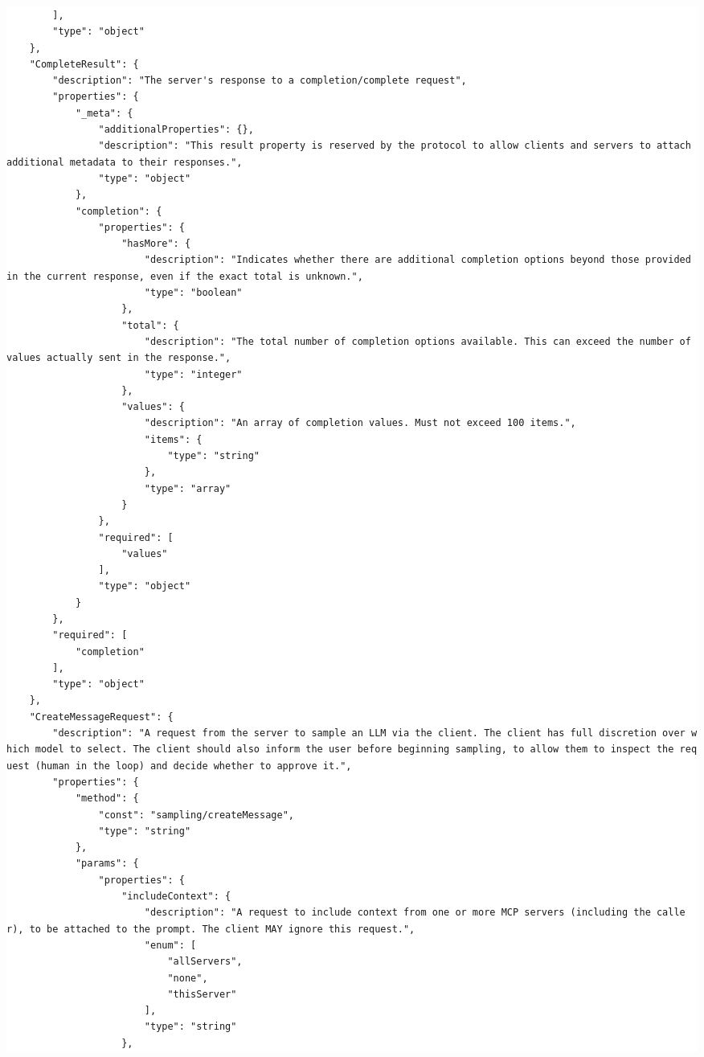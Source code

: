             ],
            "type": "object"
        },
        "CompleteResult": {
            "description": "The server's response to a completion/complete request",
            "properties": {
                "_meta": {
                    "additionalProperties": {},
                    "description": "This result property is reserved by the protocol to allow clients and servers to attach additional metadata to their responses.",
                    "type": "object"
                },
                "completion": {
                    "properties": {
                        "hasMore": {
                            "description": "Indicates whether there are additional completion options beyond those provided in the current response, even if the exact total is unknown.",
                            "type": "boolean"
                        },
                        "total": {
                            "description": "The total number of completion options available. This can exceed the number of values actually sent in the response.",
                            "type": "integer"
                        },
                        "values": {
                            "description": "An array of completion values. Must not exceed 100 items.",
                            "items": {
                                "type": "string"
                            },
                            "type": "array"
                        }
                    },
                    "required": [
                        "values"
                    ],
                    "type": "object"
                }
            },
            "required": [
                "completion"
            ],
            "type": "object"
        },
        "CreateMessageRequest": {
            "description": "A request from the server to sample an LLM via the client. The client has full discretion over which model to select. The client should also inform the user before beginning sampling, to allow them to inspect the request (human in the loop) and decide whether to approve it.",
            "properties": {
                "method": {
                    "const": "sampling/createMessage",
                    "type": "string"
                },
                "params": {
                    "properties": {
                        "includeContext": {
                            "description": "A request to include context from one or more MCP servers (including the caller), to be attached to the prompt. The client MAY ignore this request.",
                            "enum": [
                                "allServers",
                                "none",
                                "thisServer"
                            ],
                            "type": "string"
                        },